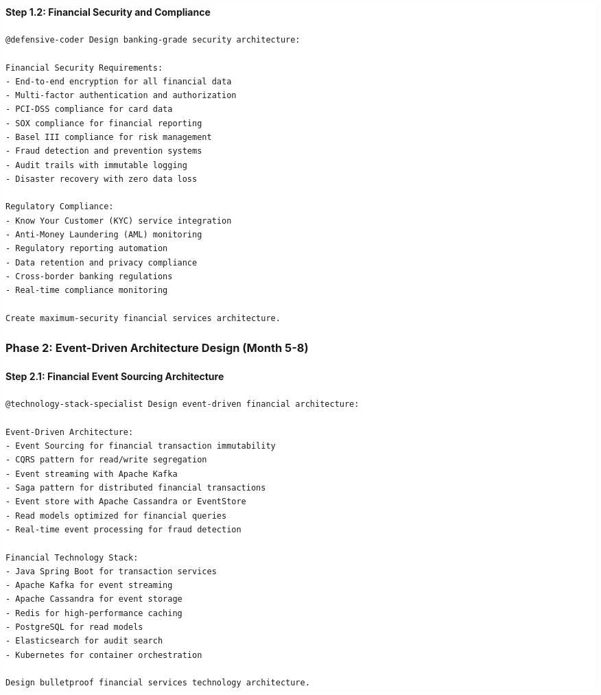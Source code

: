 #### Step 1.2: Financial Security and Compliance
```
@defensive-coder Design banking-grade security architecture:

Financial Security Requirements:
- End-to-end encryption for all financial data
- Multi-factor authentication and authorization
- PCI-DSS compliance for card data
- SOX compliance for financial reporting
- Basel III compliance for risk management
- Fraud detection and prevention systems
- Audit trails with immutable logging
- Disaster recovery with zero data loss

Regulatory Compliance:
- Know Your Customer (KYC) service integration
- Anti-Money Laundering (AML) monitoring
- Regulatory reporting automation
- Data retention and privacy compliance
- Cross-border banking regulations
- Real-time compliance monitoring

Create maximum-security financial services architecture.
```

### **Phase 2: Event-Driven Architecture Design (Month 5-8)**

#### Step 2.1: Financial Event Sourcing Architecture
```
@technology-stack-specialist Design event-driven financial architecture:

Event-Driven Architecture:
- Event Sourcing for financial transaction immutability
- CQRS pattern for read/write segregation
- Event streaming with Apache Kafka
- Saga pattern for distributed financial transactions
- Event store with Apache Cassandra or EventStore
- Read models optimized for financial queries
- Real-time event processing for fraud detection

Financial Technology Stack:
- Java Spring Boot for transaction services
- Apache Kafka for event streaming
- Apache Cassandra for event storage
- Redis for high-performance caching
- PostgreSQL for read models
- Elasticsearch for audit search
- Kubernetes for container orchestration

Design bulletproof financial services technology architecture.
```
